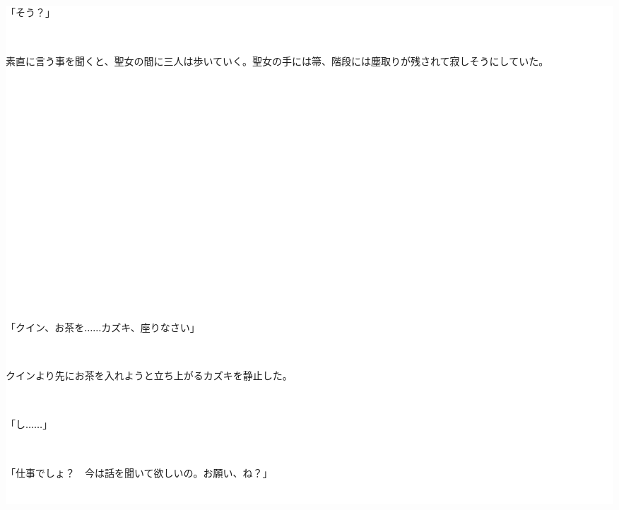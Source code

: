  <p id="L165">
  「そう？」
 </p>
 <p id="L166">
  <br/>
 </p>
 <p id="L167">
  素直に言う事を聞くと、聖女の間に三人は歩いていく。聖女の手には箒、階段には塵取りが残されて寂しそうにしていた。
 </p>
 <p id="L168">
  <br/>
 </p>
 <p id="L169">
  <br/>
 </p>
 <p id="L170">
  <br/>
 </p>
 <p id="L171">
  <br/>
 </p>
 <p id="L172">
  <br/>
 </p>
 <p id="L173">
  <br/>
 </p>
 <p id="L174">
  <br/>
 </p>
 <p id="L175">
  <br/>
 </p>
 <p id="L176">
  <br/>
 </p>
 <p id="L177">
  <br/>
 </p>
 <p id="L178">
  「クイン、お茶を……カズキ、座りなさい」
 </p>
 <p id="L179">
  <br/>
 </p>
 <p id="L180">
  クインより先にお茶を入れようと立ち上がるカズキを静止した。
 </p>
 <p id="L181">
  <br/>
 </p>
 <p id="L182">
  「し……」
 </p>
 <p id="L183">
  <br/>
 </p>
 <p id="L184">
  「仕事でしょ？　今は話を聞いて欲しいの。お願い、ね？」
 </p>
 <p id="L185">
  <br/>
 </p>
 <p id="L186">